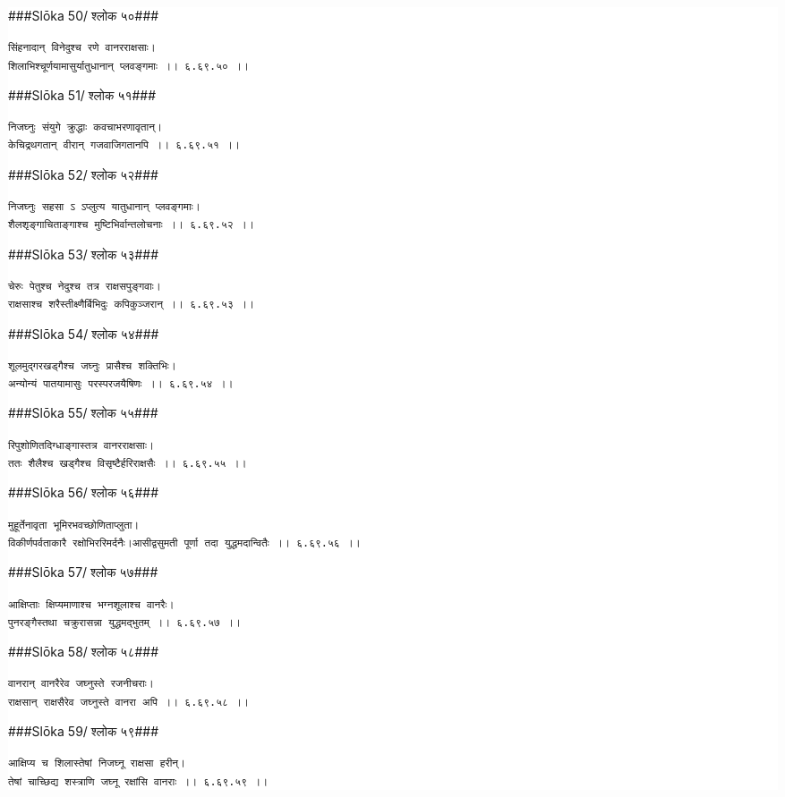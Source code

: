 
###Slōka 50/ श्लोक ५०###


    सिंहनादान् विनेदुश्च रणे वानरराक्षसाः।
    शिलाभिश्चूर्णयामासुर्यातुधानान् प्लवङ्गमाः ।। ६.६९.५० ।।


###Slōka 51/ श्लोक ५१###


    निजघ्नुः संयुगे क्रुद्धाः कवचाभरणावृतान्।
    केचिद्रथगतान् वीरान् गजवाजिगतानपि ।। ६.६९.५१ ।।


###Slōka 52/ श्लोक ५२###


    निजघ्नुः सहसा ऽ ऽप्लुत्य यातुधानान् प्लवङ्गमाः।
    शैलशृङ्गाचिताङ्गाश्च मुष्टिभिर्वान्तलोचनाः ।। ६.६९.५२ ।।


###Slōka 53/ श्लोक ५३###


    चेरुः पेतुश्च नेदुश्च तत्र राक्षसपुङ्गवाः।
    राक्षसाश्च शरैस्तीक्ष्णैर्बिभिदुः कपिकुञ्जरान् ।। ६.६९.५३ ।।


###Slōka 54/ श्लोक ५४###


    शूलमुद्गरखड्गैश्च जघ्नुः प्रासैश्च शक्तिभिः।
    अन्योन्यं पातयामासुः परस्परजयैषिणः ।। ६.६९.५४ ।।


###Slōka 55/ श्लोक ५५###


    रिपुशोणितदिग्धाङ्गास्तत्र वानरराक्षसाः।
    ततः शैलैश्च खड्गैश्च विसृष्टैर्हरिराक्षसैः ।। ६.६९.५५ ।।


###Slōka 56/ श्लोक ५६###


    मुहूर्तेनावृता भूमिरभवच्छोणिताप्लुता।
    विकीर्णपर्वताकारै रक्षोभिररिमर्दनैः।आसीद्वसुमती पूर्णा तदा युद्धमदान्वितैः ।। ६.६९.५६ ।।


###Slōka 57/ श्लोक ५७###


    आक्षिप्ताः क्षिप्यमाणाश्च भग्नशूलाश्च वानरैः।
    पुनरङ्गैस्तथा चक्रुरासन्ना युद्धमद्भुतम् ।। ६.६९.५७ ।।


###Slōka 58/ श्लोक ५८###


    वानरान् वानरैरेव जघ्नुस्ते रजनीचराः।
    राक्षसान् राक्षसैरेव जघ्नुस्ते वानरा अपि ।। ६.६९.५८ ।।


###Slōka 59/ श्लोक ५९###


    आक्षिप्य च शिलास्तेषां निजघ्नू राक्षसा हरीन्।
    तेषां चाच्छिद्य शस्त्राणि जघ्नू रक्षांसि वानराः ।। ६.६९.५९ ।।
